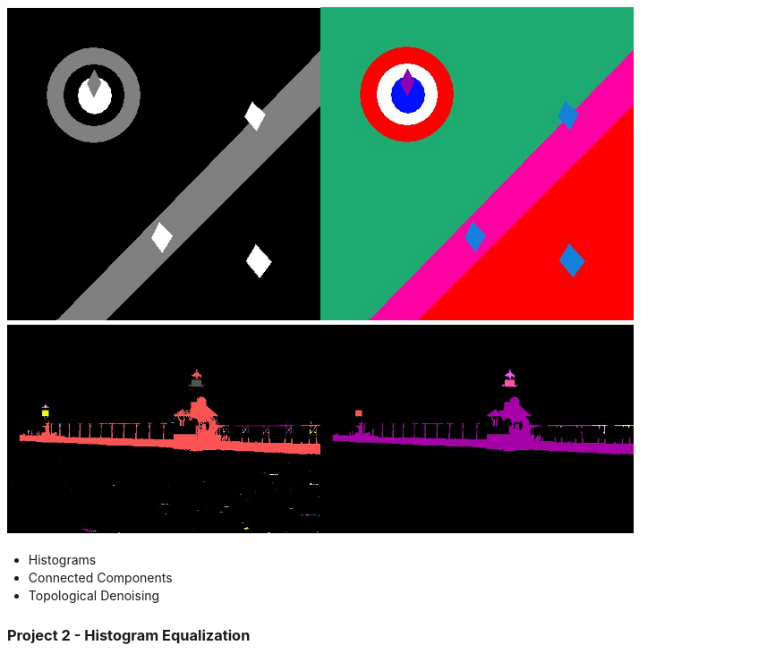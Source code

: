 ![Project 1 Results 2](images/6640-pr1-2.png "Basics")
![Project 1 Results 3](images/6640-pr1-3.png "Basics")

* Histograms
* Connected Components
* Topological Denoising

### Project 2 - Histogram Equalization
